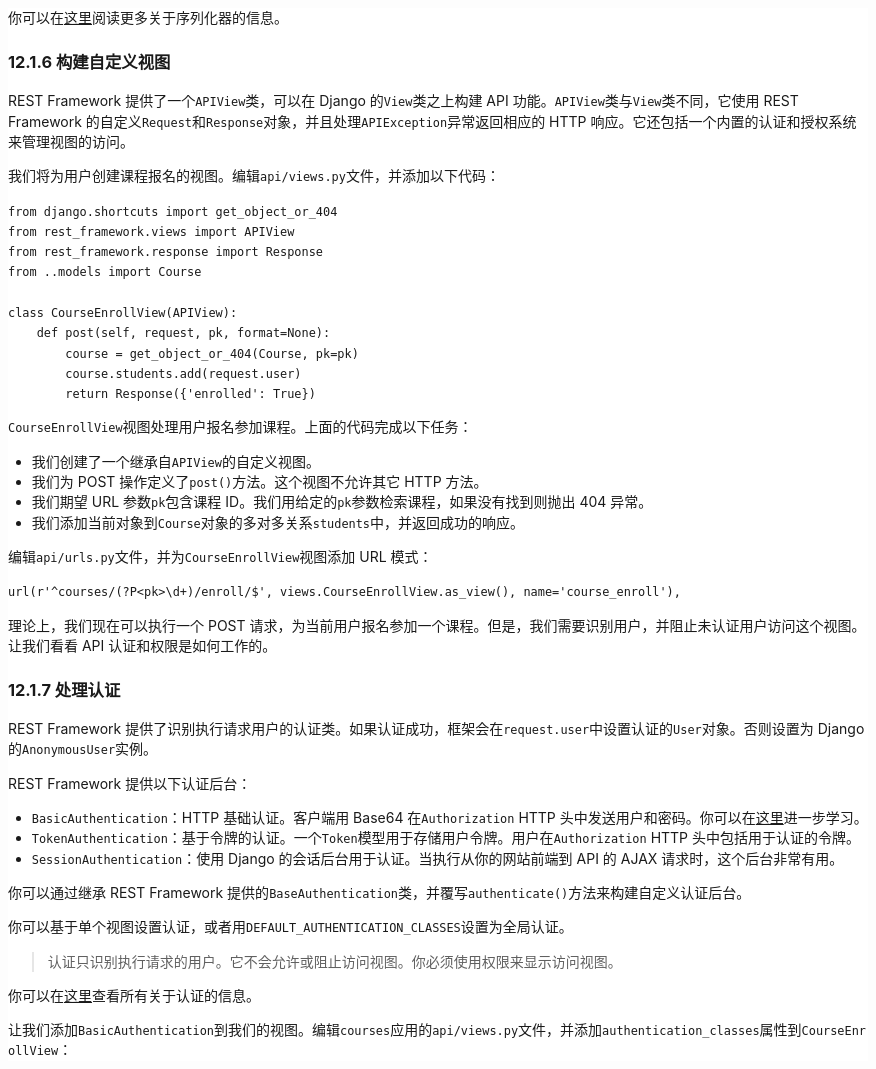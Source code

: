 你可以在[这里](http://www.django-rest-framework.org/api-guide/serializers/)阅读更多关于序列化器的信息。

### 12.1.6 构建自定义视图

REST Framework 提供了一个`APIView`类，可以在 Django 的`View`类之上构建 API 功能。`APIView`类与`View`类不同，它使用 REST Framework 的自定义`Request`和`Response`对象，并且处理`APIException`异常返回相应的 HTTP 响应。它还包括一个内置的认证和授权系统来管理视图的访问。

我们将为用户创建课程报名的视图。编辑`api/views.py`文件，并添加以下代码：

```
from django.shortcuts import get_object_or_404
from rest_framework.views import APIView
from rest_framework.response import Response
from ..models import Course

class CourseEnrollView(APIView):
    def post(self, request, pk, format=None):
        course = get_object_or_404(Course, pk=pk)
        course.students.add(request.user)
        return Response({'enrolled': True})
```

`CourseEnrollView`视图处理用户报名参加课程。上面的代码完成以下任务：

- 我们创建了一个继承自`APIView`的自定义视图。
- 我们为 POST 操作定义了`post()`方法。这个视图不允许其它 HTTP 方法。
- 我们期望 URL 参数`pk`包含课程 ID。我们用给定的`pk`参数检索课程，如果没有找到则抛出 404 异常。
- 我们添加当前对象到`Course`对象的多对多关系`students`中，并返回成功的响应。

编辑`api/urls.py`文件，并为`CourseEnrollView`视图添加 URL 模式：

```
url(r'^courses/(?P<pk>\d+)/enroll/$', views.CourseEnrollView.as_view(), name='course_enroll'),
```

理论上，我们现在可以执行一个 POST 请求，为当前用户报名参加一个课程。但是，我们需要识别用户，并阻止未认证用户访问这个视图。让我们看看 API 认证和权限是如何工作的。

### 12.1.7 处理认证

REST Framework 提供了识别执行请求用户的认证类。如果认证成功，框架会在`request.user`中设置认证的`User`对象。否则设置为 Django 的`AnonymousUser`实例。

REST Framework 提供以下认证后台：

- `BasicAuthentication`：HTTP 基础认证。客户端用 Base64 在`Authorization` HTTP 头中发送用户和密码。你可以在[这里](https://en.wikipedia.org/wiki/Basic_access_authentication)进一步学习。
- `TokenAuthentication`：基于令牌的认证。一个`Token`模型用于存储用户令牌。用户在`Authorization` HTTP 头中包括用于认证的令牌。
- `SessionAuthentication`：使用 Django 的会话后台用于认证。当执行从你的网站前端到 API 的 AJAX 请求时，这个后台非常有用。

你可以通过继承 REST Framework 提供的`BaseAuthentication`类，并覆写`authenticate()`方法来构建自定义认证后台。

你可以基于单个视图设置认证，或者用`DEFAULT_AUTHENTICATION_CLASSES`设置为全局认证。

> 认证只识别执行请求的用户。它不会允许或阻止访问视图。你必须使用权限来显示访问视图。

你可以在[这里](http://www.django-rest-framework.org/api-guide/authentication/)查看所有关于认证的信息。

让我们添加`BasicAuthentication`到我们的视图。编辑`courses`应用的`api/views.py`文件，并添加`authentication_classes`属性到`CourseEnrollView`：
